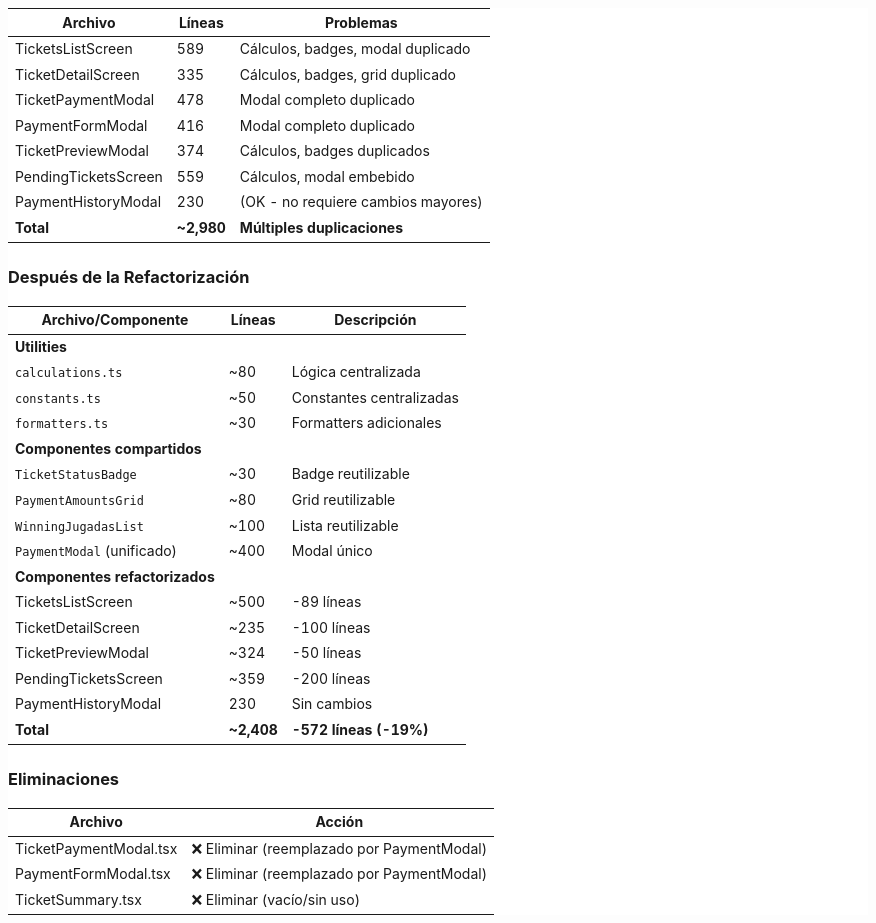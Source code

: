 | Archivo | Líneas | Problemas |
|---------|--------|-----------|
| TicketsListScreen | 589 | Cálculos, badges, modal duplicado |
| TicketDetailScreen | 335 | Cálculos, badges, grid duplicado |
| TicketPaymentModal | 478 | Modal completo duplicado |
| PaymentFormModal | 416 | Modal completo duplicado |
| TicketPreviewModal | 374 | Cálculos, badges duplicados |
| PendingTicketsScreen | 559 | Cálculos, modal embebido |
| PaymentHistoryModal | 230 | (OK - no requiere cambios mayores) |
| **Total** | **~2,980** | **Múltiples duplicaciones** |

### Después de la Refactorización

| Archivo/Componente | Líneas | Descripción |
|-------------------|--------|-------------|
| **Utilities** | | |
| `calculations.ts` | ~80 | Lógica centralizada |
| `constants.ts` | ~50 | Constantes centralizadas |
| `formatters.ts` | ~30 | Formatters adicionales |
| **Componentes compartidos** | | |
| `TicketStatusBadge` | ~30 | Badge reutilizable |
| `PaymentAmountsGrid` | ~80 | Grid reutilizable |
| `WinningJugadasList` | ~100 | Lista reutilizable |
| `PaymentModal` (unificado) | ~400 | Modal único |
| **Componentes refactorizados** | | |
| TicketsListScreen | ~500 | -89 líneas |
| TicketDetailScreen | ~235 | -100 líneas |
| TicketPreviewModal | ~324 | -50 líneas |
| PendingTicketsScreen | ~359 | -200 líneas |
| PaymentHistoryModal | 230 | Sin cambios |
| **Total** | **~2,408** | **-572 líneas (-19%)** |

### Eliminaciones

| Archivo | Acción |
|---------|--------|
| TicketPaymentModal.tsx | ❌ Eliminar (reemplazado por PaymentModal) |
| PaymentFormModal.tsx | ❌ Eliminar (reemplazado por PaymentModal) |
| TicketSummary.tsx | ❌ Eliminar (vacío/sin uso) |
